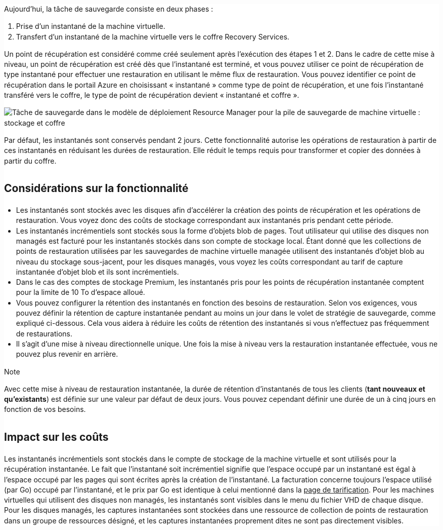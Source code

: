 Aujourd’hui, la tâche de sauvegarde consiste en deux phases :

1. Prise d’un instantané de la machine virtuelle.
2. Transfert d’un instantané de la machine virtuelle vers le coffre Recovery Services.

Un point de récupération est considéré comme créé seulement après l’exécution des étapes 1 et 2. Dans le cadre de cette mise à niveau, un point de récupération est créé dès que l’instantané est terminé, et vous pouvez utiliser ce point de récupération de type instantané pour effectuer une restauration en utilisant le même flux de restauration. Vous pouvez identifier ce point de récupération dans le portail Azure en choisissant « instantané » comme type de point de récupération, et une fois l’instantané transféré vers le coffre, le type de point de récupération devient « instantané et coffre ».

![Tâche de sauvegarde dans le modèle de déploiement Resource Manager pour la pile de sauvegarde de machine virtuelle : stockage et coffre](./media/backup-azure-vms/instant-rp-flow.png)

Par défaut, les instantanés sont conservés pendant 2 jours. Cette fonctionnalité autorise les opérations de restauration à partir de ces instantanés en réduisant les durées de restauration. Elle réduit le temps requis pour transformer et copier des données à partir du coffre.

## <a name="feature-considerations"></a>Considérations sur la fonctionnalité

* Les instantanés sont stockés avec les disques afin d’accélérer la création des points de récupération et les opérations de restauration. Vous voyez donc des coûts de stockage correspondant aux instantanés pris pendant cette période.
* Les instantanés incrémentiels sont stockés sous la forme d’objets blob de pages. Tout utilisateur qui utilise des disques non managés est facturé pour les instantanés stockés dans son compte de stockage local. Étant donné que les collections de points de restauration utilisées par les sauvegardes de machine virtuelle managée utilisent des instantanés d’objet blob au niveau du stockage sous-jacent, pour les disques managés, vous voyez les coûts correspondant au tarif de capture instantanée d’objet blob et ils sont incrémentiels.
* Dans le cas des comptes de stockage Premium, les instantanés pris pour les points de récupération instantanée comptent pour la limite de 10 To d’espace alloué.
* Vous pouvez configurer la rétention des instantanés en fonction des besoins de restauration. Selon vos exigences, vous pouvez définir la rétention de capture instantanée pendant au moins un jour dans le volet de stratégie de sauvegarde, comme expliqué ci-dessous. Cela vous aidera à réduire les coûts de rétention des instantanés si vous n’effectuez pas fréquemment de restaurations.
* Il s’agit d’une mise à niveau directionnelle unique. Une fois la mise à niveau vers la restauration instantanée effectuée, vous ne pouvez plus revenir en arrière.

>[!NOTE]
>Avec cette mise à niveau de restauration instantanée, la durée de rétention d’instantanés de tous les clients (**tant nouveaux et qu’existants**) est définie sur une valeur par défaut de deux jours. Vous pouvez cependant définir une durée de un à cinq jours en fonction de vos besoins.

## <a name="cost-impact"></a>Impact sur les coûts

Les instantanés incrémentiels sont stockés dans le compte de stockage de la machine virtuelle et sont utilisés pour la récupération instantanée. Le fait que l’instantané soit incrémentiel signifie que l’espace occupé par un instantané est égal à l’espace occupé par les pages qui sont écrites après la création de l’instantané. La facturation concerne toujours l’espace utilisé (par Go) occupé par l’instantané, et le prix par Go est identique à celui mentionné dans la [page de tarification](https://azure.microsoft.com/pricing/details/managed-disks/). Pour les machines virtuelles qui utilisent des disques non managés, les instantanés sont visibles dans le menu du fichier VHD de chaque disque. Pour les disques managés, les captures instantanées sont stockées dans une ressource de collection de points de restauration dans un groupe de ressources désigné, et les captures instantanées proprement dites ne sont pas directement visibles.
